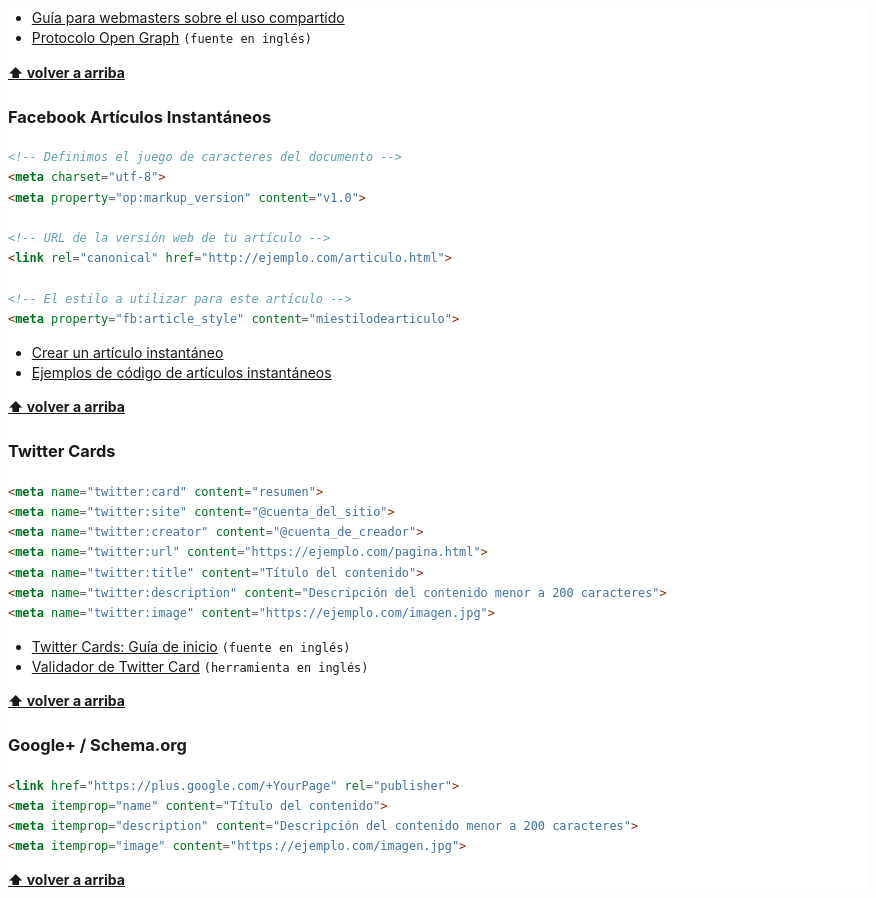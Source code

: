 - [Guía para webmasters sobre el uso compartido](https://developers.facebook.com/docs/sharing/webmasters#markup)
- [Protocolo Open Graph](http://ogp.me/) `(fuente en inglés)`

**[⬆ volver a arriba](#tabla-de-contenidos)**

### Facebook Artículos Instantáneos

``` html
<!-- Definimos el juego de caracteres del documento -->
<meta charset="utf-8">
<meta property="op:markup_version" content="v1.0">

<!-- URL de la versión web de tu artículo -->
<link rel="canonical" href="http://ejemplo.com/articulo.html">

<!-- El estilo a utilizar para este artículo -->
<meta property="fb:article_style" content="miestilodearticulo">
```

- [Crear un artículo instantáneo](https://developers.facebook.com/docs/instant-articles/guides/articlecreate)
- [Ejemplos de código de artículos instantáneos](https://developers.facebook.com/docs/instant-articles/reference)

**[⬆ volver a arriba](#tabla-de-contenidos)**

### Twitter Cards

``` html
<meta name="twitter:card" content="resumen">
<meta name="twitter:site" content="@cuenta_del_sitio">
<meta name="twitter:creator" content="@cuenta_de_creador">
<meta name="twitter:url" content="https://ejemplo.com/pagina.html">
<meta name="twitter:title" content="Título del contenido">
<meta name="twitter:description" content="Descripción del contenido menor a 200 caracteres">
<meta name="twitter:image" content="https://ejemplo.com/imagen.jpg">
```

- [Twitter Cards: Guía de inicio](https://dev.twitter.com/cards/getting-started) `(fuente en inglés)`
- [Validador de Twitter Card](https://cards-dev.twitter.com/validator) `(herramienta en inglés)`

**[⬆ volver a arriba](#tabla-de-contenidos)**

### Google+ / Schema.org

``` html
<link href="https://plus.google.com/+YourPage" rel="publisher">
<meta itemprop="name" content="Título del contenido">
<meta itemprop="description" content="Descripción del contenido menor a 200 caracteres">
<meta itemprop="image" content="https://ejemplo.com/imagen.jpg">
```

**[⬆ volver a arriba](#tabla-de-contenidos)**
